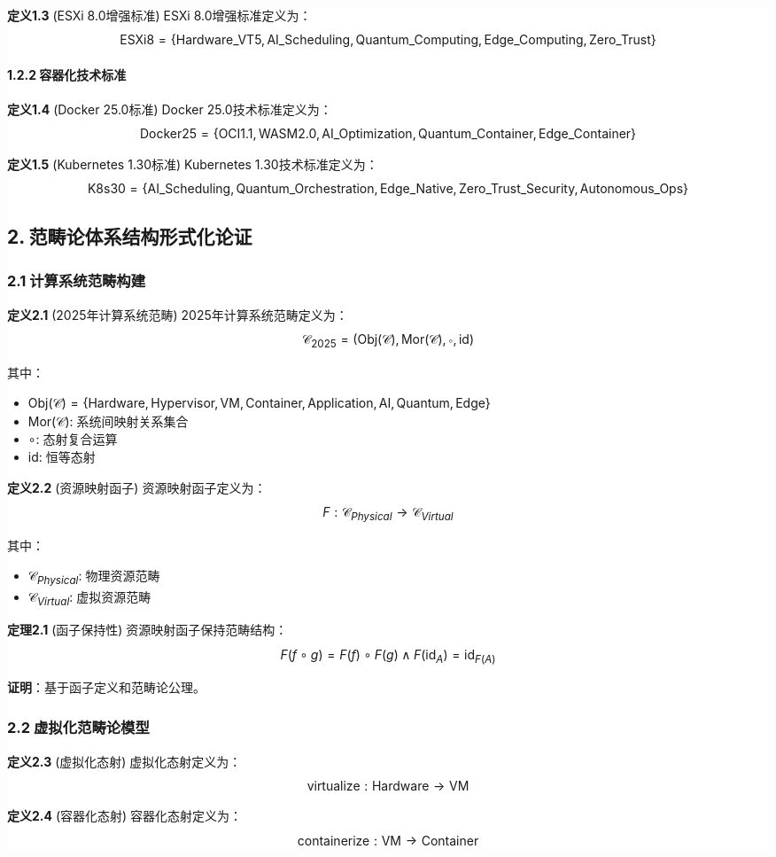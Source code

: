 **定义1.3** (ESXi 8.0增强标准)
ESXi 8.0增强标准定义为：
$$\text{ESXi8} = \{\text{Hardware\_VT5}, \text{AI\_Scheduling}, \text{Quantum\_Computing}, \text{Edge\_Computing}, \text{Zero\_Trust}\}$$

#### 1.2.2 容器化技术标准

**定义1.4** (Docker 25.0标准)
Docker 25.0技术标准定义为：
$$\text{Docker25} = \{\text{OCI1.1}, \text{WASM2.0}, \text{AI\_Optimization}, \text{Quantum\_Container}, \text{Edge\_Container}\}$$

**定义1.5** (Kubernetes 1.30标准)
Kubernetes 1.30技术标准定义为：
$$\text{K8s30} = \{\text{AI\_Scheduling}, \text{Quantum\_Orchestration}, \text{Edge\_Native}, \text{Zero\_Trust\_Security}, \text{Autonomous\_Ops}\}$$

## 2. 范畴论体系结构形式化论证

### 2.1 计算系统范畴构建

**定义2.1** (2025年计算系统范畴)
2025年计算系统范畴定义为：
$$\mathcal{C}_{2025} = (\text{Obj}(\mathcal{C}), \text{Mor}(\mathcal{C}), \circ, \text{id})$$

其中：

- $\text{Obj}(\mathcal{C}) = \{\text{Hardware}, \text{Hypervisor}, \text{VM}, \text{Container}, \text{Application}, \text{AI}, \text{Quantum}, \text{Edge}\}$
- $\text{Mor}(\mathcal{C})$: 系统间映射关系集合
- $\circ$: 态射复合运算
- $\text{id}$: 恒等态射

**定义2.2** (资源映射函子)
资源映射函子定义为：
$$F: \mathcal{C}_{Physical} \to \mathcal{C}_{Virtual}$$

其中：

- $\mathcal{C}_{Physical}$: 物理资源范畴
- $\mathcal{C}_{Virtual}$: 虚拟资源范畴

**定理2.1** (函子保持性)
资源映射函子保持范畴结构：
$$F(f \circ g) = F(f) \circ F(g) \land F(\text{id}_A) = \text{id}_{F(A)}$$

**证明**：基于函子定义和范畴论公理。

### 2.2 虚拟化范畴论模型

**定义2.3** (虚拟化态射)
虚拟化态射定义为：
$$\text{virtualize}: \text{Hardware} \to \text{VM}$$

**定义2.4** (容器化态射)
容器化态射定义为：
$$\text{containerize}: \text{VM} \to \text{Container}$$
